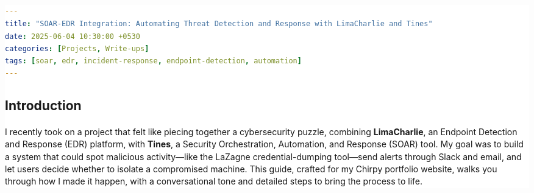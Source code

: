 ```yaml
---
title: "SOAR-EDR Integration: Automating Threat Detection and Response with LimaCharlie and Tines"
date: 2025-06-04 10:30:00 +0530
categories: [Projects, Write-ups]
tags: [soar, edr, incident-response, endpoint-detection, automation]
---
```


## Introduction
I recently took on a project that felt like piecing together a cybersecurity puzzle, combining **LimaCharlie**, an Endpoint Detection and Response (EDR) platform, with **Tines**, a Security Orchestration, Automation, and Response (SOAR) tool. My goal was to build a system that could spot malicious activity—like the LaZagne credential-dumping tool—send alerts through Slack and email, and let users decide whether to isolate a compromised machine. This guide, crafted for my Chirpy portfolio website, walks you through how I made it happen, with a conversational tone and detailed steps to bring the process to life.
